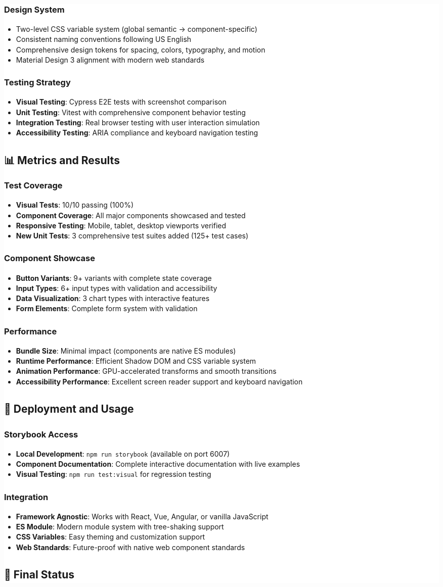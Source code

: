 ### **Design System**
- Two-level CSS variable system (global semantic → component-specific)
- Consistent naming conventions following US English
- Comprehensive design tokens for spacing, colors, typography, and motion
- Material Design 3 alignment with modern web standards

### **Testing Strategy**
- **Visual Testing**: Cypress E2E tests with screenshot comparison
- **Unit Testing**: Vitest with comprehensive component behavior testing
- **Integration Testing**: Real browser testing with user interaction simulation
- **Accessibility Testing**: ARIA compliance and keyboard navigation testing

## 📊 Metrics and Results

### **Test Coverage**
- **Visual Tests**: 10/10 passing (100%)
- **Component Coverage**: All major components showcased and tested
- **Responsive Testing**: Mobile, tablet, desktop viewports verified
- **New Unit Tests**: 3 comprehensive test suites added (125+ test cases)

### **Component Showcase**
- **Button Variants**: 9+ variants with complete state coverage
- **Input Types**: 6+ input types with validation and accessibility
- **Data Visualization**: 3 chart types with interactive features
- **Form Elements**: Complete form system with validation

### **Performance**
- **Bundle Size**: Minimal impact (components are native ES modules)
- **Runtime Performance**: Efficient Shadow DOM and CSS variable system
- **Animation Performance**: GPU-accelerated transforms and smooth transitions
- **Accessibility Performance**: Excellent screen reader support and keyboard navigation

## 🚀 Deployment and Usage

### **Storybook Access**
- **Local Development**: `npm run storybook` (available on port 6007)
- **Component Documentation**: Complete interactive documentation with live examples
- **Visual Testing**: `npm run test:visual` for regression testing

### **Integration**
- **Framework Agnostic**: Works with React, Vue, Angular, or vanilla JavaScript
- **ES Module**: Modern module system with tree-shaking support
- **CSS Variables**: Easy theming and customization support
- **Web Standards**: Future-proof with native web component standards

## 🎉 Final Status
